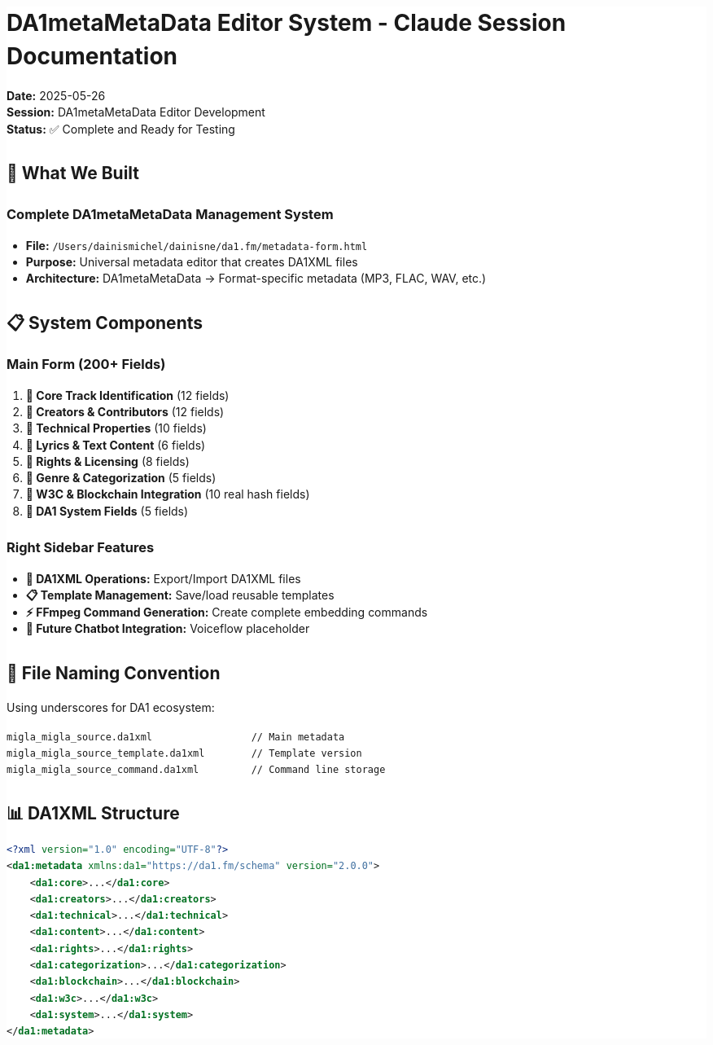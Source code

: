 # DA1metaMetaData Editor System - Claude Session Documentation

**Date:** 2025-05-26  
**Session:** DA1metaMetaData Editor Development  
**Status:** ✅ Complete and Ready for Testing  

## 🎯 What We Built

### Complete DA1metaMetaData Management System
- **File:** `/Users/dainismichel/dainisne/da1.fm/metadata-form.html`
- **Purpose:** Universal metadata editor that creates DA1XML files
- **Architecture:** DA1metaMetaData → Format-specific metadata (MP3, FLAC, WAV, etc.)

## 📋 System Components

### Main Form (200+ Fields)
1. **🎵 Core Track Identification** (12 fields)
2. **🎼 Creators & Contributors** (12 fields) 
3. **🔧 Technical Properties** (10 fields)
4. **📝 Lyrics & Text Content** (6 fields)
5. **📜 Rights & Licensing** (8 fields)
6. **🎯 Genre & Categorization** (5 fields)
7. **🔗 W3C & Blockchain Integration** (10 real hash fields)
8. **🔬 DA1 System Fields** (5 fields)

### Right Sidebar Features
- **💾 DA1XML Operations:** Export/Import DA1XML files
- **📋 Template Management:** Save/load reusable templates
- **⚡ FFmpeg Command Generation:** Create complete embedding commands
- **🤖 Future Chatbot Integration:** Voiceflow placeholder

## 🔄 File Naming Convention

Using underscores for DA1 ecosystem:
```
migla_migla_source.da1xml                 // Main metadata
migla_migla_source_template.da1xml        // Template version  
migla_migla_source_command.da1xml         // Command line storage
```

## 📊 DA1XML Structure

```xml
<?xml version="1.0" encoding="UTF-8"?>
<da1:metadata xmlns:da1="https://da1.fm/schema" version="2.0.0">
    <da1:core>...</da1:core>
    <da1:creators>...</da1:creators>
    <da1:technical>...</da1:technical>
    <da1:content>...</da1:content>
    <da1:rights>...</da1:rights>
    <da1:categorization>...</da1:categorization>
    <da1:blockchain>...</da1:blockchain>
    <da1:w3c>...</da1:w3c>
    <da1:system>...</da1:system>
</da1:metadata>
```
